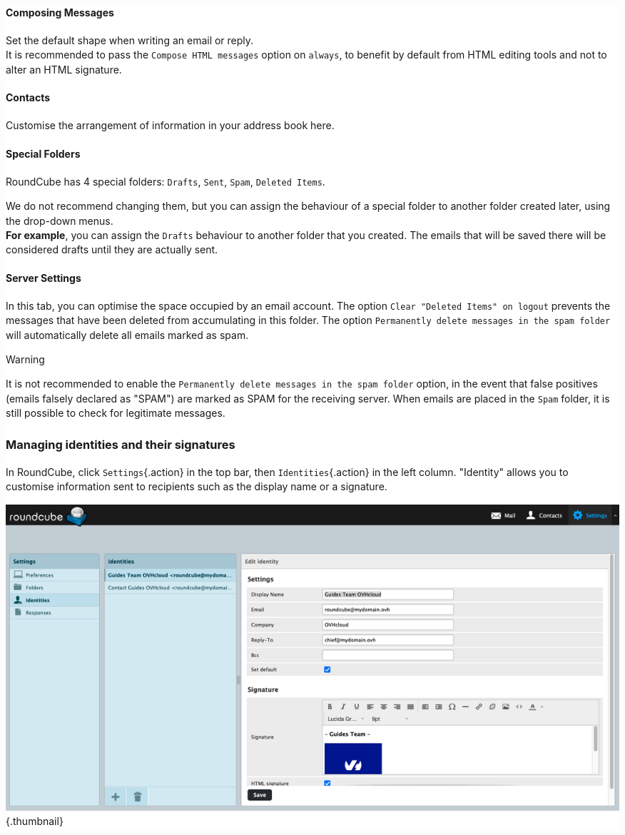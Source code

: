#### Composing Messages <a name="mail-writing-settings"></a>

Set the default shape when writing an email or reply.<br>
It is recommended to pass the `Compose HTML messages` option on `always`, to benefit by default from HTML editing tools and not to alter an HTML signature.

#### Contacts <a name="contacts-settings"></a>

Customise the arrangement of information in your address book here.

#### Special Folders <a name="special-folder-settings"></a>

RoundCube has 4 special folders: `Drafts`, `Sent`, `Spam`, `Deleted Items`.

We do not recommend changing them, but you can assign the behaviour of a special folder to another folder created later, using the drop-down menus.<br>
**For example**, you can assign the `Drafts` behaviour to another folder that you created. The emails that will be saved there will be considered drafts until they are actually sent.

#### Server Settings <a name="server-settings"></a>

In this tab, you can optimise the space occupied by an email account. The option `Clear "Deleted Items" on logout` prevents the messages that have been deleted from accumulating in this folder. The option `Permanently delete messages in the spam folder` will automatically delete all emails marked as spam.

> [!warning]
> 
> It is not recommended to enable the `Permanently delete messages in the spam folder` option, in the event that false positives (emails falsely declared as "SPAM") are marked as SPAM for the receiving server. When emails are placed in the `Spam` folder, it is still possible to check for legitimate messages.

### Managing identities and their signatures <a name="identity-signature"></a>

In RoundCube, click `Settings`{.action} in the top bar, then `Identities`{.action} in the left column. "Identity" allows you to customise information sent to recipients such as the display name or a signature.

![hosting](images/roundcube07.png){.thumbnail}
